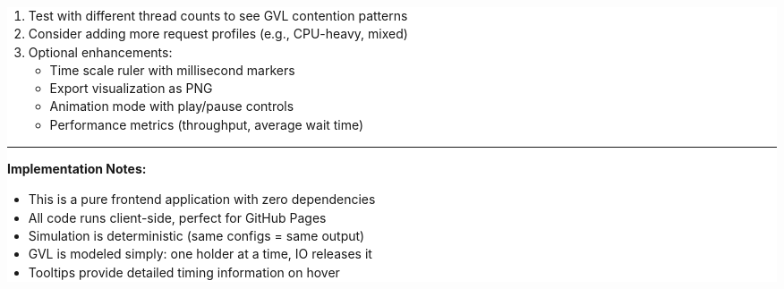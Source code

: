 1. Test with different thread counts to see GVL contention patterns
2. Consider adding more request profiles (e.g., CPU-heavy, mixed)
3. Optional enhancements:
   - Time scale ruler with millisecond markers
   - Export visualization as PNG
   - Animation mode with play/pause controls
   - Performance metrics (throughput, average wait time)

---

**Implementation Notes:**

- This is a pure frontend application with zero dependencies
- All code runs client-side, perfect for GitHub Pages
- Simulation is deterministic (same configs = same output)
- GVL is modeled simply: one holder at a time, IO releases it
- Tooltips provide detailed timing information on hover
